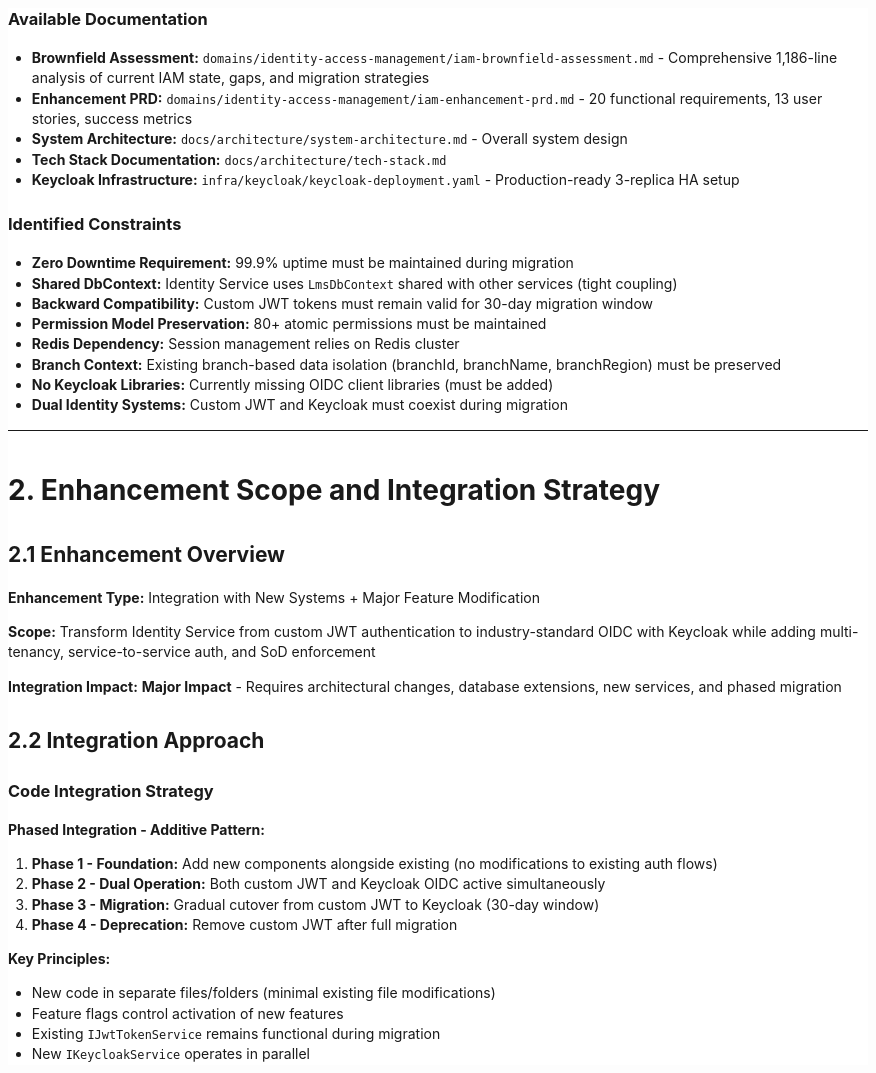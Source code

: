 ### Available Documentation

- **Brownfield Assessment:** `domains/identity-access-management/iam-brownfield-assessment.md` - Comprehensive 1,186-line analysis of current IAM state, gaps, and migration strategies
- **Enhancement PRD:** `domains/identity-access-management/iam-enhancement-prd.md` - 20 functional requirements, 13 user stories, success metrics
- **System Architecture:** `docs/architecture/system-architecture.md` - Overall system design
- **Tech Stack Documentation:** `docs/architecture/tech-stack.md`
- **Keycloak Infrastructure:** `infra/keycloak/keycloak-deployment.yaml` - Production-ready 3-replica HA setup

### Identified Constraints

- **Zero Downtime Requirement:** 99.9% uptime must be maintained during migration
- **Shared DbContext:** Identity Service uses `LmsDbContext` shared with other services (tight coupling)
- **Backward Compatibility:** Custom JWT tokens must remain valid for 30-day migration window
- **Permission Model Preservation:** 80+ atomic permissions must be maintained
- **Redis Dependency:** Session management relies on Redis cluster
- **Branch Context:** Existing branch-based data isolation (branchId, branchName, branchRegion) must be preserved
- **No Keycloak Libraries:** Currently missing OIDC client libraries (must be added)
- **Dual Identity Systems:** Custom JWT and Keycloak must coexist during migration

---

# 2. Enhancement Scope and Integration Strategy

## 2.1 Enhancement Overview

**Enhancement Type:** Integration with New Systems + Major Feature Modification

**Scope:** Transform Identity Service from custom JWT authentication to industry-standard OIDC with Keycloak while adding multi-tenancy, service-to-service auth, and SoD enforcement

**Integration Impact:** **Major Impact** - Requires architectural changes, database extensions, new services, and phased migration

## 2.2 Integration Approach

### Code Integration Strategy

**Phased Integration - Additive Pattern:**
1. **Phase 1 - Foundation:** Add new components alongside existing (no modifications to existing auth flows)
2. **Phase 2 - Dual Operation:** Both custom JWT and Keycloak OIDC active simultaneously
3. **Phase 3 - Migration:** Gradual cutover from custom JWT to Keycloak (30-day window)
4. **Phase 4 - Deprecation:** Remove custom JWT after full migration

**Key Principles:**
- New code in separate files/folders (minimal existing file modifications)
- Feature flags control activation of new features
- Existing `IJwtTokenService` remains functional during migration
- New `IKeycloakService` operates in parallel
